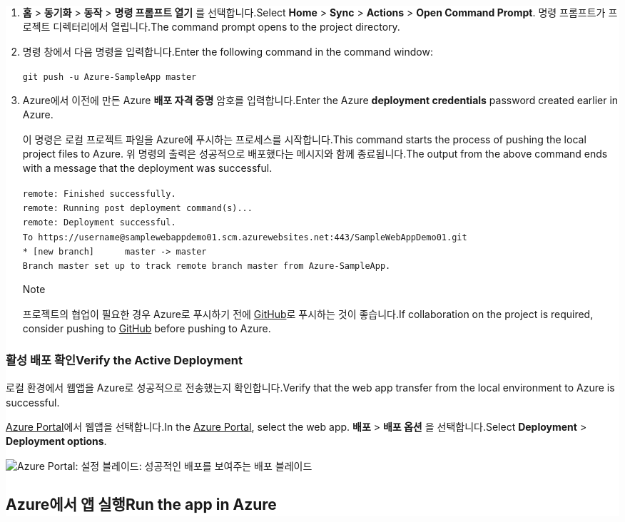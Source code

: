 1. <span data-ttu-id="fcda5-196">**홈** > **동기화** > **동작** > **명령 프롬프트 열기** 를 선택합니다.</span><span class="sxs-lookup"><span data-stu-id="fcda5-196">Select **Home** > **Sync** > **Actions** > **Open Command Prompt**.</span></span> <span data-ttu-id="fcda5-197">명령 프롬프트가 프로젝트 디렉터리에서 열립니다.</span><span class="sxs-lookup"><span data-stu-id="fcda5-197">The command prompt opens to the project directory.</span></span>

1. <span data-ttu-id="fcda5-198">명령 창에서 다음 명령을 입력합니다.</span><span class="sxs-lookup"><span data-stu-id="fcda5-198">Enter the following command in the command window:</span></span>

   `git push -u Azure-SampleApp master`

1. <span data-ttu-id="fcda5-199">Azure에서 이전에 만든 Azure **배포 자격 증명** 암호를 입력합니다.</span><span class="sxs-lookup"><span data-stu-id="fcda5-199">Enter the Azure **deployment credentials** password created earlier in Azure.</span></span>

   <span data-ttu-id="fcda5-200">이 명령은 로컬 프로젝트 파일을 Azure에 푸시하는 프로세스를 시작합니다.</span><span class="sxs-lookup"><span data-stu-id="fcda5-200">This command starts the process of pushing the local project files to Azure.</span></span> <span data-ttu-id="fcda5-201">위 명령의 출력은 성공적으로 배포했다는 메시지와 함께 종료됩니다.</span><span class="sxs-lookup"><span data-stu-id="fcda5-201">The output from the above command ends with a message that the deployment was successful.</span></span>

   ```
   remote: Finished successfully.
   remote: Running post deployment command(s)...
   remote: Deployment successful.
   To https://username@samplewebappdemo01.scm.azurewebsites.net:443/SampleWebAppDemo01.git
   * [new branch]      master -> master
   Branch master set up to track remote branch master from Azure-SampleApp.
   ```

   > [!NOTE]
   > <span data-ttu-id="fcda5-202">프로젝트의 협업이 필요한 경우 Azure로 푸시하기 전에 [GitHub](https://github.com)로 푸시하는 것이 좋습니다.</span><span class="sxs-lookup"><span data-stu-id="fcda5-202">If collaboration on the project is required, consider pushing to [GitHub](https://github.com) before pushing to Azure.</span></span>
 
### <a name="verify-the-active-deployment"></a><span data-ttu-id="fcda5-203">활성 배포 확인</span><span class="sxs-lookup"><span data-stu-id="fcda5-203">Verify the Active Deployment</span></span>

<span data-ttu-id="fcda5-204">로컬 환경에서 웹앱을 Azure로 성공적으로 전송했는지 확인합니다.</span><span class="sxs-lookup"><span data-stu-id="fcda5-204">Verify that the web app transfer from the local environment to Azure is successful.</span></span>

<span data-ttu-id="fcda5-205">[Azure Portal](https://portal.azure.com)에서 웹앱을 선택합니다.</span><span class="sxs-lookup"><span data-stu-id="fcda5-205">In the [Azure Portal](https://portal.azure.com), select the web app.</span></span> <span data-ttu-id="fcda5-206">**배포** > **배포 옵션** 을 선택합니다.</span><span class="sxs-lookup"><span data-stu-id="fcda5-206">Select **Deployment** > **Deployment options**.</span></span>

![Azure Portal: 설정 블레이드: 성공적인 배포를 보여주는 배포 블레이드](azure-continuous-deployment/_static/13-verify-deployment.png)

## <a name="run-the-app-in-azure"></a><span data-ttu-id="fcda5-208">Azure에서 앱 실행</span><span class="sxs-lookup"><span data-stu-id="fcda5-208">Run the app in Azure</span></span>

